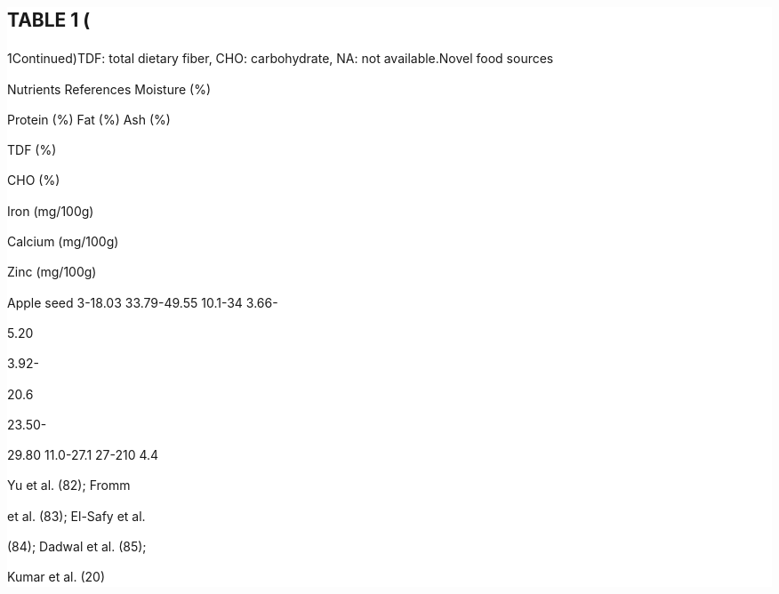 
## TABLE 1 (
1Continued)TDF: total dietary fiber, CHO: carbohydrate, NA: not available.Novel 
food 
sources 

Nutrients 
References 
Moisture 
(%) 

Protein 
(%) 
Fat (%) 
Ash 
(%) 

TDF 
(%) 

CHO 
(%) 

Iron 
(mg/100g) 

Calcium 
(mg/100g) 

Zinc 
(mg/100g) 

Apple seed 
3-18.03 
33.79-49.55 
10.1-34 
3.66-

5.20 

3.92-

20.6 

23.50-

29.80 
11.0-27.1 
27-210 
4.4 

Yu et al. (82); Fromm 

et al. (83); El-Safy et al. 

(84); Dadwal et al. (85); 

Kumar et al. (20) 
